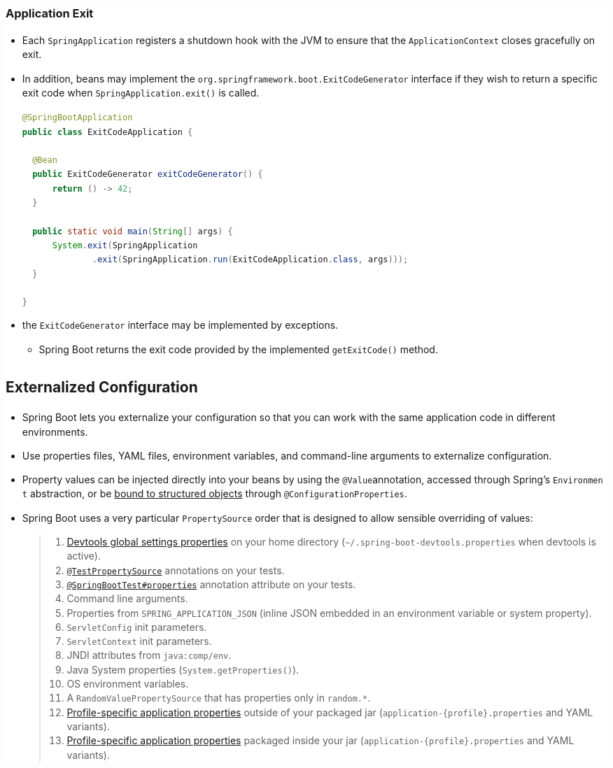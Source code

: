 ### Application Exit

* Each `SpringApplication` registers a shutdown hook with the JVM to ensure that the `ApplicationContext` closes gracefully on exit. 

* In addition, beans may implement the `org.springframework.boot.ExitCodeGenerator` interface if they wish to return a specific exit code when `SpringApplication.exit()` is called.

  ```java
  @SpringBootApplication
  public class ExitCodeApplication {
  
  	@Bean
  	public ExitCodeGenerator exitCodeGenerator() {
  		return () -> 42;
  	}
  
  	public static void main(String[] args) {
  		System.exit(SpringApplication
  				.exit(SpringApplication.run(ExitCodeApplication.class, args)));
  	}
  
  }
  ```

* the `ExitCodeGenerator` interface may be implemented by exceptions.

  * Spring Boot returns the exit code provided by the implemented `getExitCode()` method.



## Externalized Configuration

* Spring Boot lets you externalize your configuration so that you can work with the same application code in different environments.
* Use properties files, YAML files, environment variables, and command-line arguments to externalize configuration. 
* Property values can be injected directly into your beans by using the `@Value`annotation, accessed through Spring’s `Environment` abstraction, or be [bound to structured objects](https://docs.spring.io/spring-boot/docs/2.0.8.RELEASE/reference/htmlsingle/#boot-features-external-config-typesafe-configuration-properties) through `@ConfigurationProperties`.

* Spring Boot uses a very particular `PropertySource` order that is designed to allow sensible overriding of values:

  > 1. [Devtools global settings properties](https://docs.spring.io/spring-boot/docs/2.0.8.RELEASE/reference/htmlsingle/#using-boot-devtools-globalsettings) on your home directory (`~/.spring-boot-devtools.properties` when devtools is active).
  > 2. [`@TestPropertySource`](https://docs.spring.io/spring/docs/5.0.12.RELEASE/javadoc-api/org/springframework/test/context/TestPropertySource.html) annotations on your tests.
  > 3. [`@SpringBootTest#properties`](https://docs.spring.io/spring-boot/docs/2.0.8.RELEASE/api/org/springframework/boot/test/context/SpringBootTest.html) annotation attribute on your tests.
  > 4. Command line arguments.
  > 5. Properties from `SPRING_APPLICATION_JSON` (inline JSON embedded in an environment variable or system property).
  > 6. `ServletConfig` init parameters.
  > 7. `ServletContext` init parameters.
  > 8. JNDI attributes from `java:comp/env`.
  > 9. Java System properties (`System.getProperties()`).
  > 10. OS environment variables.
  > 11. A `RandomValuePropertySource` that has properties only in `random.*`.
  > 12. [Profile-specific application properties](https://docs.spring.io/spring-boot/docs/2.0.8.RELEASE/reference/htmlsingle/#boot-features-external-config-profile-specific-properties) outside of your packaged jar (`application-{profile}.properties` and YAML variants).
  > 13. [Profile-specific application properties](https://docs.spring.io/spring-boot/docs/2.0.8.RELEASE/reference/htmlsingle/#boot-features-external-config-profile-specific-properties) packaged inside your jar (`application-{profile}.properties` and YAML variants).